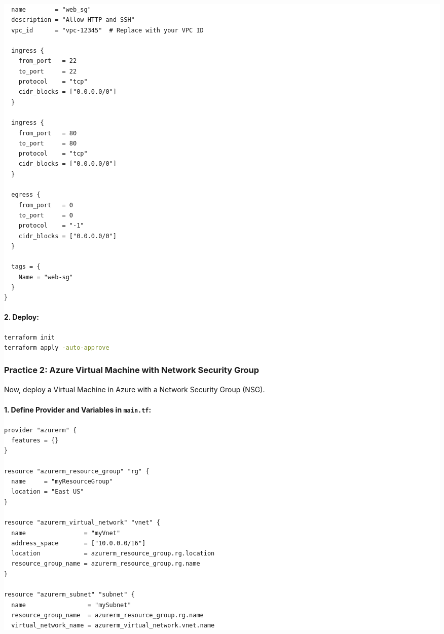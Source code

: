    ```hcl
     name        = "web_sg"
     description = "Allow HTTP and SSH"
     vpc_id      = "vpc-12345"  # Replace with your VPC ID

     ingress {
       from_port   = 22
       to_port     = 22
       protocol    = "tcp"
       cidr_blocks = ["0.0.0.0/0"]
     }

     ingress {
       from_port   = 80
       to_port     = 80
       protocol    = "tcp"
       cidr_blocks = ["0.0.0.0/0"]
     }

     egress {
       from_port   = 0
       to_port     = 0
       protocol    = "-1"
       cidr_blocks = ["0.0.0.0/0"]
     }

     tags = {
       Name = "web-sg"
     }
   }
   ```

#### 2. **Deploy**:
   ```bash
   terraform init
   terraform apply -auto-approve
   ```

### **Practice 2: Azure Virtual Machine with Network Security Group**

Now, deploy a Virtual Machine in Azure with a Network Security Group (NSG).

#### 1. **Define Provider and Variables in `main.tf`**:
   ```hcl
   provider "azurerm" {
     features = {}
   }

   resource "azurerm_resource_group" "rg" {
     name     = "myResourceGroup"
     location = "East US"
   }

   resource "azurerm_virtual_network" "vnet" {
     name                = "myVnet"
     address_space       = ["10.0.0.0/16"]
     location            = azurerm_resource_group.rg.location
     resource_group_name = azurerm_resource_group.rg.name
   }

   resource "azurerm_subnet" "subnet" {
     name                 = "mySubnet"
     resource_group_name  = azurerm_resource_group.rg.name
     virtual_network_name = azurerm_virtual_network.vnet.name
   ```